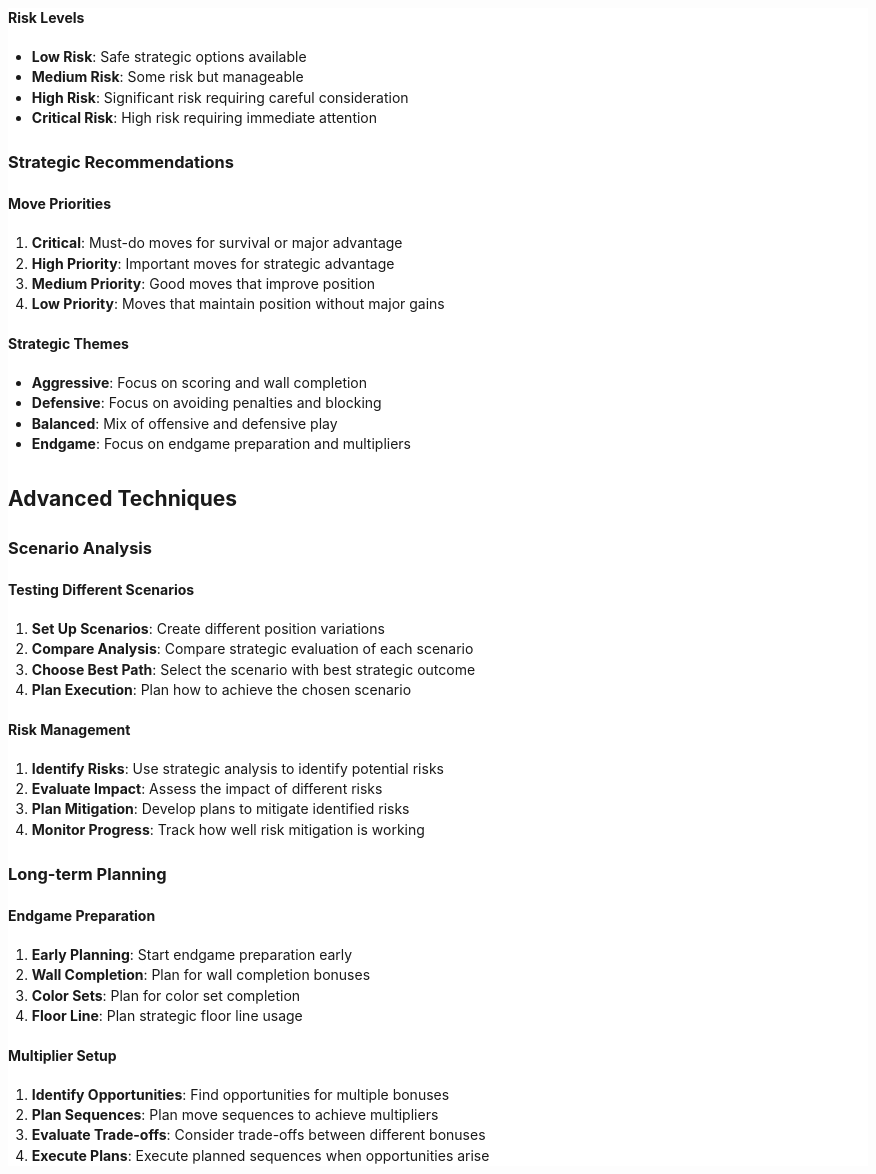 #### Risk Levels

- **Low Risk**: Safe strategic options available
- **Medium Risk**: Some risk but manageable
- **High Risk**: Significant risk requiring careful consideration
- **Critical Risk**: High risk requiring immediate attention

### Strategic Recommendations

#### Move Priorities

1. **Critical**: Must-do moves for survival or major advantage
2. **High Priority**: Important moves for strategic advantage
3. **Medium Priority**: Good moves that improve position
4. **Low Priority**: Moves that maintain position without major gains

#### Strategic Themes

- **Aggressive**: Focus on scoring and wall completion
- **Defensive**: Focus on avoiding penalties and blocking
- **Balanced**: Mix of offensive and defensive play
- **Endgame**: Focus on endgame preparation and multipliers

## Advanced Techniques

### Scenario Analysis

#### Testing Different Scenarios

1. **Set Up Scenarios**: Create different position variations
2. **Compare Analysis**: Compare strategic evaluation of each scenario
3. **Choose Best Path**: Select the scenario with best strategic outcome
4. **Plan Execution**: Plan how to achieve the chosen scenario

#### Risk Management

1. **Identify Risks**: Use strategic analysis to identify potential risks
2. **Evaluate Impact**: Assess the impact of different risks
3. **Plan Mitigation**: Develop plans to mitigate identified risks
4. **Monitor Progress**: Track how well risk mitigation is working

### Long-term Planning

#### Endgame Preparation

1. **Early Planning**: Start endgame preparation early
2. **Wall Completion**: Plan for wall completion bonuses
3. **Color Sets**: Plan for color set completion
4. **Floor Line**: Plan strategic floor line usage

#### Multiplier Setup

1. **Identify Opportunities**: Find opportunities for multiple bonuses
2. **Plan Sequences**: Plan move sequences to achieve multipliers
3. **Evaluate Trade-offs**: Consider trade-offs between different bonuses
4. **Execute Plans**: Execute planned sequences when opportunities arise
